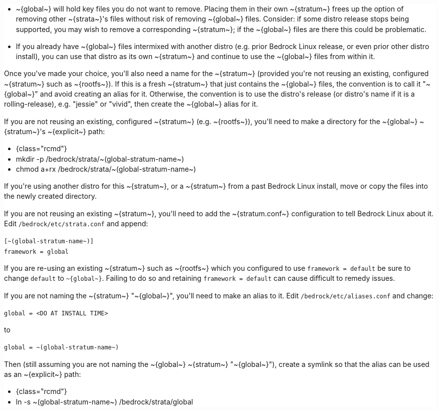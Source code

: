- ~{global~} will hold key files you do not want to remove.  Placing them in
  their own ~{stratum~} frees up the option of removing other ~{strata~}'s
  files without risk of removing ~{global~} files.  Consider: if some distro
  release stops being supported, you may wish to remove a corresponding
  ~{stratum~}; if the ~{global~} files are there this could be problematic.

- If you already have ~{global~} files intermixed with another distro (e.g. prior
  Bedrock Linux release, or even prior other distro install), you can use that
  distro as its own ~{stratum~} and continue to use the ~{global~} files from
  within it.

Once you've made your choice, you'll also need a name for the ~{stratum~}
(provided you're not reusing an existing, configured ~{stratum~} such as
~{rootfs~}).  If this is a fresh ~{stratum~} that just contains the ~{global~}
files, the convention is to call it "~{global~}" and avoid creating an alias
for it.  Otherwise, the convention is to use the distro's release (or distro's
name if it is a rolling-release), e.g. "jessie" or "vivid", then create the
~{global~} alias for it.

If you are not reusing an existing, configured ~{stratum~} (e.g. ~{rootfs~}),
you'll need to make a directory for the ~{global~} ~{stratum~}'s ~{explicit~} path:

- {class="rcmd"}
- mkdir -p /bedrock/strata/~(global-stratum-name~)
- chmod a+rx /bedrock/strata/~(global-stratum-name~)

If you're using another distro for this ~{stratum~}, or a ~{stratum~} from a
past Bedrock Linux install, move or copy the files into the newly created
directory.

If you are not reusing an existing ~{stratum~}, you'll need to add the
~{stratum.conf~} configuration to tell Bedrock Linux about it.  Edit
`/bedrock/etc/strata.conf` and append:

    [~(global-stratum-name~)]
    framework = global

If you are re-using an existing ~{stratum~} such as ~{rootfs~} which you
configured to use `framework = default` be sure to change `default` to
`~{global~}`.  Failing to do so and retaining `framework = default` can cause
difficult to remedy issues.

If you are not naming the ~{stratum~} "~{global~}", you'll need to make an alias
to it.  Edit `/bedrock/etc/aliases.conf` and change:

    global = <DO AT INSTALL TIME>

to

    global = ~(global-stratum-name~)

Then (still assuming you are not naming the ~{global~} ~{stratum~}
"~{global~}"), create a symlink so that the alias can be used as an
~{explicit~} path:

- {class="rcmd"}
- ln -s ~(global-stratum-name~) /bedrock/strata/global
